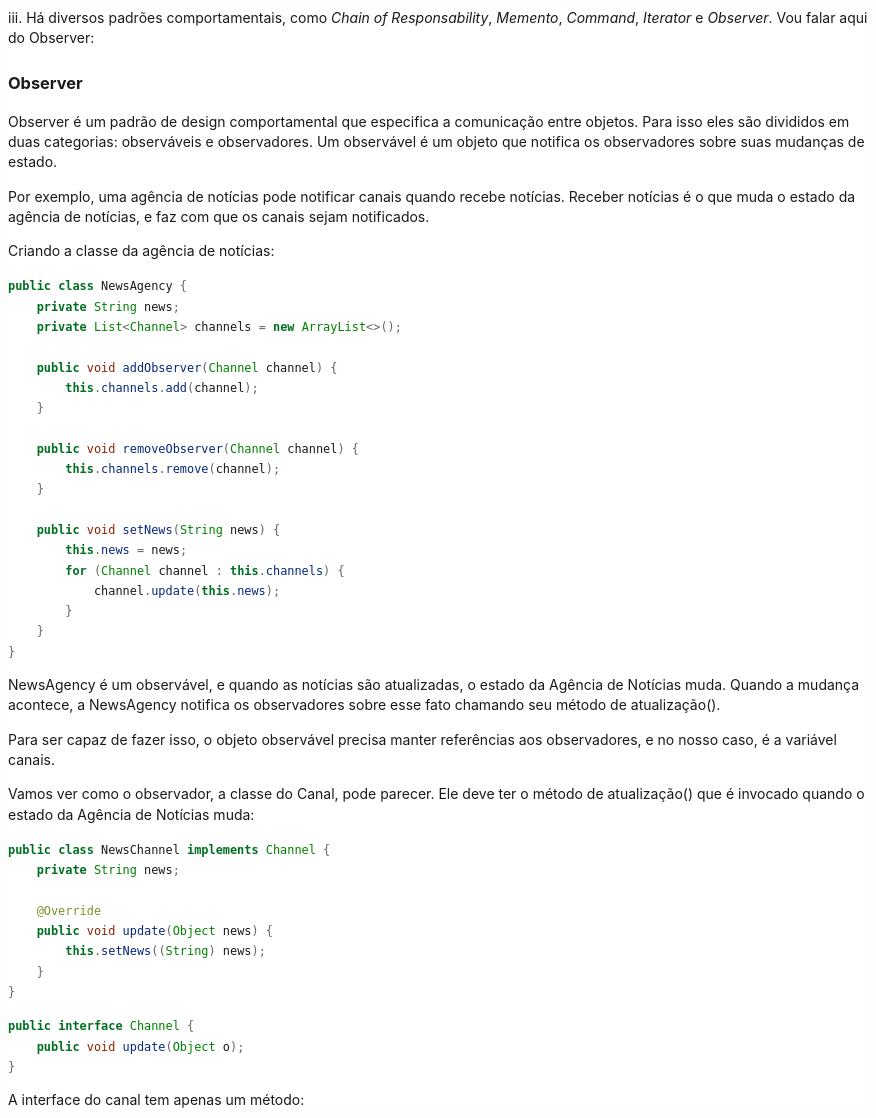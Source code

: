 iii. Há diversos padrões comportamentais, como *Chain of Responsability*, *Memento*, *Command*, *Iterator* e *Observer*. Vou falar aqui do Observer:

### Observer

Observer é um padrão de design comportamental que especifica a comunicação entre objetos. Para isso eles são divididos em duas categorias: observáveis e observadores. Um observável é um objeto que notifica os observadores sobre suas mudanças de estado.

Por exemplo, uma agência de notícias pode notificar canais quando recebe notícias. Receber notícias é o que muda o estado da agência de notícias, e faz com que os canais sejam notificados.

Criando a classe da agência de notícias:

```java
public class NewsAgency {
    private String news;
    private List<Channel> channels = new ArrayList<>();

    public void addObserver(Channel channel) {
        this.channels.add(channel);
    }

    public void removeObserver(Channel channel) {
        this.channels.remove(channel);
    }

    public void setNews(String news) {
        this.news = news;
        for (Channel channel : this.channels) {
            channel.update(this.news);
        }
    }
}
```

NewsAgency é um observável, e quando as notícias são atualizadas, o estado da Agência de Notícias muda. Quando a mudança acontece, a NewsAgency notifica os observadores sobre esse fato chamando seu método de atualização().

Para ser capaz de fazer isso, o objeto observável precisa manter referências aos observadores, e no nosso caso, é a variável canais.

Vamos ver como o observador, a classe do Canal, pode parecer. Ele deve ter o método de atualização() que é invocado quando o estado da Agência de Notícias muda:

```java
public class NewsChannel implements Channel {
    private String news;

    @Override
    public void update(Object news) {
        this.setNews((String) news);
    } 
}
```
```java
public interface Channel {
    public void update(Object o);
}
```
A interface do canal tem apenas um método:

